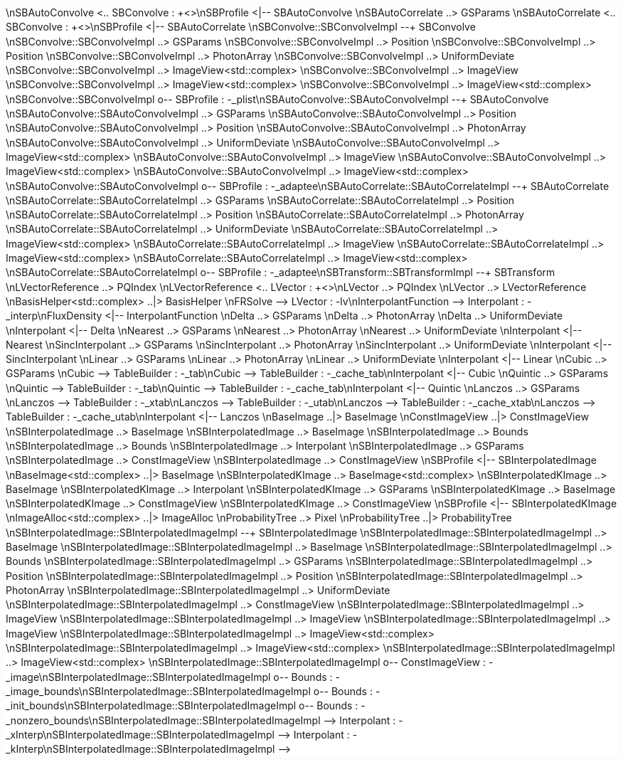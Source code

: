 \nSBAutoConvolve <.. SBConvolve : +<<friend>>\nSBProfile <|-- SBAutoConvolve \nSBAutoCorrelate ..> GSParams \nSBAutoCorrelate <.. SBConvolve : +<<friend>>\nSBProfile <|-- SBAutoCorrelate \nSBConvolve::SBConvolveImpl --+ SBConvolve \nSBConvolve::SBConvolveImpl ..> GSParams \nSBConvolve::SBConvolveImpl ..> Position<double> \nSBConvolve::SBConvolveImpl ..> Position<T> \nSBConvolve::SBConvolveImpl ..> PhotonArray \nSBConvolve::SBConvolveImpl ..> UniformDeviate \nSBConvolve::SBConvolveImpl ..> ImageView<std::complex<double>> \nSBConvolve::SBConvolveImpl ..> ImageView<T> \nSBConvolve::SBConvolveImpl ..> ImageView<std::complex<float>> \nSBConvolve::SBConvolveImpl ..> ImageView<std::complex<T>> \nSBConvolve::SBConvolveImpl o-- SBProfile : -_plist\nSBAutoConvolve::SBAutoConvolveImpl --+ SBAutoConvolve \nSBAutoConvolve::SBAutoConvolveImpl ..> GSParams \nSBAutoConvolve::SBAutoConvolveImpl ..> Position<double> \nSBAutoConvolve::SBAutoConvolveImpl ..> Position<T> \nSBAutoConvolve::SBAutoConvolveImpl ..> PhotonArray \nSBAutoConvolve::SBAutoConvolveImpl ..> UniformDeviate \nSBAutoConvolve::SBAutoConvolveImpl ..> ImageView<std::complex<double>> \nSBAutoConvolve::SBAutoConvolveImpl ..> ImageView<T> \nSBAutoConvolve::SBAutoConvolveImpl ..> ImageView<std::complex<float>> \nSBAutoConvolve::SBAutoConvolveImpl ..> ImageView<std::complex<T>> \nSBAutoConvolve::SBAutoConvolveImpl o-- SBProfile : -_adaptee\nSBAutoCorrelate::SBAutoCorrelateImpl --+ SBAutoCorrelate \nSBAutoCorrelate::SBAutoCorrelateImpl ..> GSParams \nSBAutoCorrelate::SBAutoCorrelateImpl ..> Position<double> \nSBAutoCorrelate::SBAutoCorrelateImpl ..> Position<T> \nSBAutoCorrelate::SBAutoCorrelateImpl ..> PhotonArray \nSBAutoCorrelate::SBAutoCorrelateImpl ..> UniformDeviate \nSBAutoCorrelate::SBAutoCorrelateImpl ..> ImageView<std::complex<double>> \nSBAutoCorrelate::SBAutoCorrelateImpl ..> ImageView<T> \nSBAutoCorrelate::SBAutoCorrelateImpl ..> ImageView<std::complex<float>> \nSBAutoCorrelate::SBAutoCorrelateImpl ..> ImageView<std::complex<T>> \nSBAutoCorrelate::SBAutoCorrelateImpl o-- SBProfile : -_adaptee\nSBTransform::SBTransformImpl --+ SBTransform \nLVectorReference ..> PQIndex \nLVectorReference <.. LVector : +<<friend>>\nLVector ..> PQIndex \nLVector ..> LVectorReference \nBasisHelper<std::complex<T>> ..|> BasisHelper<T> \nFRSolve --> LVector : -lv\nInterpolantFunction --> Interpolant : -_interp\nFluxDensity <|-- InterpolantFunction \nDelta ..> GSParams \nDelta ..> PhotonArray \nDelta ..> UniformDeviate \nInterpolant <|-- Delta \nNearest ..> GSParams \nNearest ..> PhotonArray \nNearest ..> UniformDeviate \nInterpolant <|-- Nearest \nSincInterpolant ..> GSParams \nSincInterpolant ..> PhotonArray \nSincInterpolant ..> UniformDeviate \nInterpolant <|-- SincInterpolant \nLinear ..> GSParams \nLinear ..> PhotonArray \nLinear ..> UniformDeviate \nInterpolant <|-- Linear \nCubic ..> GSParams \nCubic --> TableBuilder : -_tab\nCubic --> TableBuilder : -_cache_tab\nInterpolant <|-- Cubic \nQuintic ..> GSParams \nQuintic --> TableBuilder : -_tab\nQuintic --> TableBuilder : -_cache_tab\nInterpolant <|-- Quintic \nLanczos ..> GSParams \nLanczos --> TableBuilder : -_xtab\nLanczos --> TableBuilder : -_utab\nLanczos --> TableBuilder : -_cache_xtab\nLanczos --> TableBuilder : -_cache_utab\nInterpolant <|-- Lanczos \nBaseImage<double> ..|> BaseImage<T> \nConstImageView<double> ..|> ConstImageView<T> \nSBInterpolatedImage ..> BaseImage<double> \nSBInterpolatedImage ..> BaseImage<T> \nSBInterpolatedImage ..> Bounds<int> \nSBInterpolatedImage ..> Bounds<T> \nSBInterpolatedImage ..> Interpolant \nSBInterpolatedImage ..> GSParams \nSBInterpolatedImage ..> ConstImageView<double> \nSBInterpolatedImage ..> ConstImageView<T> \nSBProfile <|-- SBInterpolatedImage \nBaseImage<std::complex<double>> ..|> BaseImage<T> \nSBInterpolatedKImage ..> BaseImage<std::complex<double>> \nSBInterpolatedKImage ..> BaseImage<T> \nSBInterpolatedKImage ..> Interpolant \nSBInterpolatedKImage ..> GSParams \nSBInterpolatedKImage ..> BaseImage<double> \nSBInterpolatedKImage ..> ConstImageView<double> \nSBInterpolatedKImage ..> ConstImageView<T> \nSBProfile <|-- SBInterpolatedKImage \nImageAlloc<std::complex<double>> ..|> ImageAlloc<T> \nProbabilityTree<Pixel> ..> Pixel \nProbabilityTree<Pixel> ..|> ProbabilityTree<FluxData> \nSBInterpolatedImage::SBInterpolatedImageImpl --+ SBInterpolatedImage \nSBInterpolatedImage::SBInterpolatedImageImpl ..> BaseImage<double> \nSBInterpolatedImage::SBInterpolatedImageImpl ..> BaseImage<T> \nSBInterpolatedImage::SBInterpolatedImageImpl ..> Bounds<T> \nSBInterpolatedImage::SBInterpolatedImageImpl ..> GSParams \nSBInterpolatedImage::SBInterpolatedImageImpl ..> Position<double> \nSBInterpolatedImage::SBInterpolatedImageImpl ..> Position<T> \nSBInterpolatedImage::SBInterpolatedImageImpl ..> PhotonArray \nSBInterpolatedImage::SBInterpolatedImageImpl ..> UniformDeviate \nSBInterpolatedImage::SBInterpolatedImageImpl ..> ConstImageView<T> \nSBInterpolatedImage::SBInterpolatedImageImpl ..> ImageView<double> \nSBInterpolatedImage::SBInterpolatedImageImpl ..> ImageView<T> \nSBInterpolatedImage::SBInterpolatedImageImpl ..> ImageView<float> \nSBInterpolatedImage::SBInterpolatedImageImpl ..> ImageView<std::complex<double>> \nSBInterpolatedImage::SBInterpolatedImageImpl ..> ImageView<std::complex<float>> \nSBInterpolatedImage::SBInterpolatedImageImpl ..> ImageView<std::complex<T>> \nSBInterpolatedImage::SBInterpolatedImageImpl o-- ConstImageView<double> : -_image\nSBInterpolatedImage::SBInterpolatedImageImpl o-- Bounds<int> : -_image_bounds\nSBInterpolatedImage::SBInterpolatedImageImpl o-- Bounds<int> : -_init_bounds\nSBInterpolatedImage::SBInterpolatedImageImpl o-- Bounds<int> : -_nonzero_bounds\nSBInterpolatedImage::SBInterpolatedImageImpl --> Interpolant : -_xInterp\nSBInterpolatedImage::SBInterpolatedImageImpl --> Interpolant : -_kInterp\nSBInterpolatedImage::SBInterpolatedImageImpl -->